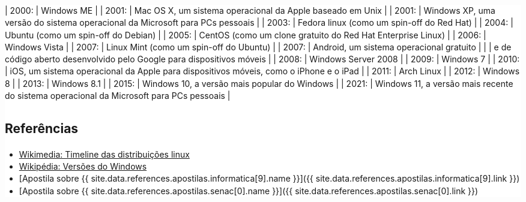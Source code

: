 |             2000: | Windows ME                                                                                |
|             2001: | Mac OS X, um sistema operacional da Apple baseado em Unix                                 |
|             2001: | Windows XP, uma versão do sistema operacional da Microsoft para PCs pessoais              |
|             2003: | Fedora linux (como um spin-off do Red Hat)                                                |
|             2004: | Ubuntu  (como um spin-off do Debian)                                                      |
|             2005: | CentOS (como um clone gratuito do Red Hat Enterprise Linux)                               |
|             2006: | Windows Vista                                                                             |
|             2007: | Linux Mint (como um spin-off do Ubuntu)                                                   |
|             2007: | Android, um sistema operacional gratuito                                                  |
|                   | e de código aberto desenvolvido pelo Google para dispositivos móveis                      |
|             2008: | Windows Server 2008                                                                       |
|             2009: | Windows 7                                                                                 |
|             2010: | iOS, um sistema operacional da Apple para dispositivos móveis, como o iPhone e o iPad     |
|             2011: | Arch Linux                                                                                |
|             2012: | Windows 8                                                                                 |
|             2013: | Windows 8.1                                                                               |
|             2015: | Windows 10, a versão mais popular do Windows                                              |
|             2021: | Windows 11, a versão mais recente do sistema operacional da Microsoft para PCs pessoais   |

## Referências

- [Wikimedia: Timeline das distribuições linux](https://upload.wikimedia.org/wikipedia/commons/1/1b/Linux_Distribution_Timeline.svg)
- [Wikipédia: Versões do Windows](https://pt.wikipedia.org/wiki/Lista_das_principais_vers%C3%B5es_do_Microsoft_Windows)
- [Apostila sobre {{ site.data.references.apostilas.informatica[9].name }}]({{ site.data.references.apostilas.informatica[9].link }})
- [Apostila sobre {{ site.data.references.apostilas.senac[0].name }}]({{ site.data.references.apostilas.senac[0].link }})

